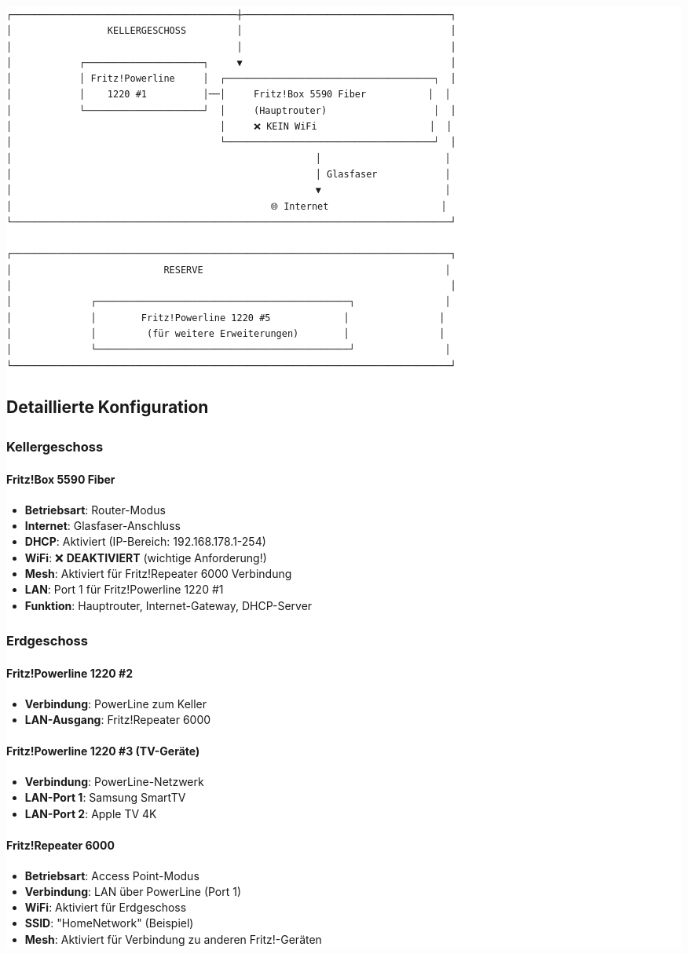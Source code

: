 ```
┌────────────────────────────────────────┼─────────────────────────────────────┐
│                 KELLERGESCHOSS         │                                     │
│                                        │                                     │
│            ┌─────────────────────┐     ▼                                     │
│            │ Fritz!Powerline     │  ┌─────────────────────────────────────┐  │
│            │    1220 #1          │──│     Fritz!Box 5590 Fiber           │  │
│            └─────────────────────┘  │     (Hauptrouter)                   │  │
│                                     │     ❌ KEIN WiFi                    │  │
│                                     └─────────────────────────────────────┘  │
│                                                      │                      │
│                                                      │ Glasfaser            │
│                                                      ▼                      │
│                                              🌐 Internet                    │
└──────────────────────────────────────────────────────────────────────────────┘

┌──────────────────────────────────────────────────────────────────────────────┐
│                           RESERVE                                           │
│                                                                              │
│              ┌─────────────────────────────────────────────┐                │
│              │        Fritz!Powerline 1220 #5             │                │
│              │         (für weitere Erweiterungen)        │                │
│              └─────────────────────────────────────────────┘                │
└──────────────────────────────────────────────────────────────────────────────┘
```

## Detaillierte Konfiguration

### Kellergeschoss
#### Fritz!Box 5590 Fiber
- **Betriebsart**: Router-Modus
- **Internet**: Glasfaser-Anschluss
- **DHCP**: Aktiviert (IP-Bereich: 192.168.178.1-254)
- **WiFi**: ❌ **DEAKTIVIERT** (wichtige Anforderung!)
- **Mesh**: Aktiviert für Fritz!Repeater 6000 Verbindung
- **LAN**: Port 1 für Fritz!Powerline 1220 #1
- **Funktion**: Hauptrouter, Internet-Gateway, DHCP-Server

### Erdgeschoss
#### Fritz!Powerline 1220 #2
- **Verbindung**: PowerLine zum Keller
- **LAN-Ausgang**: Fritz!Repeater 6000

#### Fritz!Powerline 1220 #3 (TV-Geräte)
- **Verbindung**: PowerLine-Netzwerk
- **LAN-Port 1**: Samsung SmartTV
- **LAN-Port 2**: Apple TV 4K

#### Fritz!Repeater 6000
- **Betriebsart**: Access Point-Modus
- **Verbindung**: LAN über PowerLine (Port 1)
- **WiFi**: Aktiviert für Erdgeschoss
- **SSID**: "HomeNetwork" (Beispiel)
- **Mesh**: Aktiviert für Verbindung zu anderen Fritz!-Geräten
